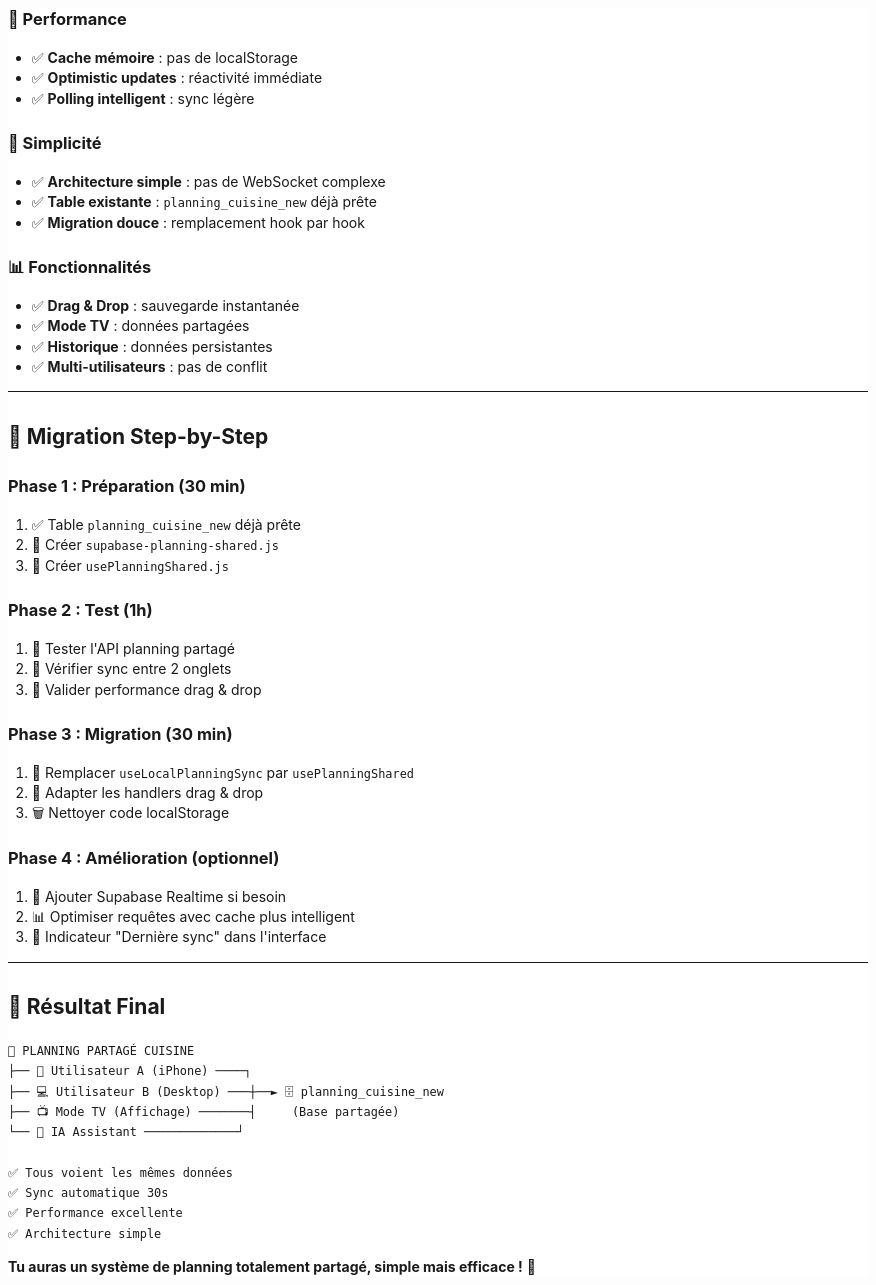 ### **🚀 Performance**
- ✅ **Cache mémoire** : pas de localStorage
- ✅ **Optimistic updates** : réactivité immédiate
- ✅ **Polling intelligent** : sync légère

### **🔧 Simplicité**
- ✅ **Architecture simple** : pas de WebSocket complexe
- ✅ **Table existante** : `planning_cuisine_new` déjà prête
- ✅ **Migration douce** : remplacement hook par hook

### **📊 Fonctionnalités**
- ✅ **Drag & Drop** : sauvegarde instantanée
- ✅ **Mode TV** : données partagées
- ✅ **Historique** : données persistantes
- ✅ **Multi-utilisateurs** : pas de conflit

---

## 🔄 **Migration Step-by-Step**

### **Phase 1 : Préparation (30 min)**
1. ✅ Table `planning_cuisine_new` déjà prête
2. 🔧 Créer `supabase-planning-shared.js`
3. 🔧 Créer `usePlanningShared.js`

### **Phase 2 : Test (1h)**
1. 🧪 Tester l'API planning partagé
2. 🧪 Vérifier sync entre 2 onglets
3. 🧪 Valider performance drag & drop

### **Phase 3 : Migration (30 min)**
1. 🔄 Remplacer `useLocalPlanningSync` par `usePlanningShared`
2. 🔄 Adapter les handlers drag & drop
3. 🗑️ Nettoyer code localStorage

### **Phase 4 : Amélioration (optionnel)**
1. 🚀 Ajouter Supabase Realtime si besoin
2. 📊 Optimiser requêtes avec cache plus intelligent
3. 🎨 Indicateur "Dernière sync" dans l'interface

---

## 🎯 **Résultat Final**

```
🏢 PLANNING PARTAGÉ CUISINE
├── 📱 Utilisateur A (iPhone) ────┐
├── 💻 Utilisateur B (Desktop) ───┼──► 🗄️ planning_cuisine_new
├── 📺 Mode TV (Affichage) ───────┤     (Base partagée)
└── 🤖 IA Assistant ─────────────┘

✅ Tous voient les mêmes données
✅ Sync automatique 30s
✅ Performance excellente
✅ Architecture simple
```

**Tu auras un système de planning totalement partagé, simple mais efficace !** 🎉 